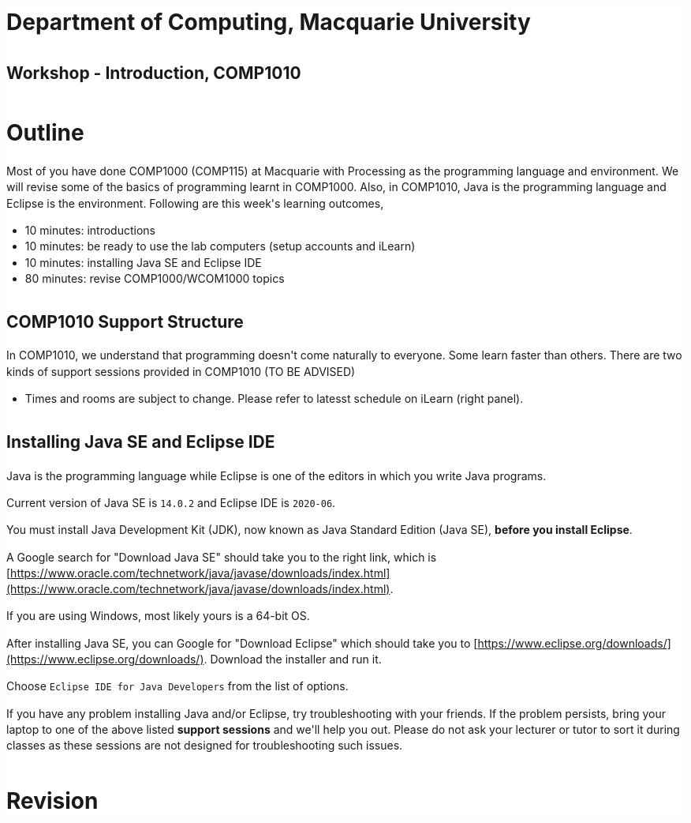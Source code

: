 # Department of Computing, Macquarie University

## Workshop - Introduction, COMP1010

# Outline 

Most of you have done COMP1000 (COMP115) at Macquarie with Processing as the programming language and environment. We will revise some of the basics of programming learnt in COMP1000. Also, in COMP1010, Java is the programming language and Eclipse is the environment. Following are this week's learning outcomes,

- 10 minutes: introductions
- 10 minutes: be ready to use the lab computers (setup accounts and iLearn)
- 10 minutes: installing Java SE and Eclipse IDE
- 80 minutes: revise COMP1000/WCOM1000 topics

## COMP1010 Support Structure

In COMP1010, we understand that programming doesn't come naturally to everyone. Some learn faster than others. There are two kinds of support sessions provided in COMP1010 (TO BE ADVISED)
	
* Times and rooms are subject to change. Please refer to latesst schedule on iLearn (right panel).

## Installing Java SE and Eclipse IDE

Java is the programming language while Eclipse is one of the editors in which you write Java programs.

Current version of Java SE is `14.0.2` and Eclipse IDE is `2020-06`.

You must install Java Development Kit (JDK), now known as Java Standard Edition (Java SE), **before you install Eclipse**.

A Google search for "Download Java SE" should take you to the right link, which is [https://www.oracle.com/technetwork/java/javase/downloads/index.html](https://www.oracle.com/technetwork/java/javase/downloads/index.html).

If you are using Windows, most likely yours is a 64-bit OS. 

After installing Java SE, you can Google for "Download Eclipse" which should take you to [https://www.eclipse.org/downloads/](https://www.eclipse.org/downloads/). Download the installer and run it.

Choose `Eclipse IDE for Java Developers` from the list of options.

If you have any problem installing Java and/or Eclipse, try troubleshooting with your friends. If the problem persists, bring your laptop to one of the above listed **support sessions** and we'll help you out. Please do not ask your lecturer or tutor to sort it during classes as these sessions are not designed for troubleshooting such issues.


# Revision
